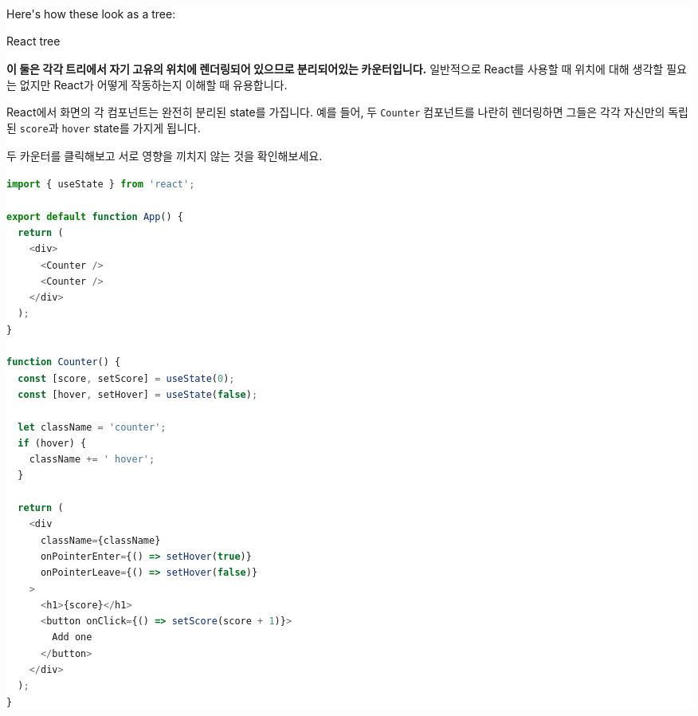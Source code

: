 </Sandpack>

Here's how these look as a tree:    

<DiagramGroup>

<Diagram name="preserving_state_tree" height={248} width={395} alt="Diagram of a tree of React components. The root node is labeled 'div' and has two children. Each of the children are labeled 'Counter' and both contain a state bubble labeled 'count' with value 0.">

React tree

</Diagram>

</DiagramGroup>

**이 둘은 각각 트리에서 자기 고유의 위치에 렌더링되어 있으므로 분리되어있는 카운터입니다.** 일반적으로 React를 사용할 때 위치에 대해 생각할 필요는 없지만 React가 어떻게 작동하는지 이해할 때 유용합니다.

React에서 화면의 각 컴포넌트는 완전히 분리된 state를 가집니다. 예를 들어, 두 `Counter` 컴포넌트를 나란히 렌더링하면 그들은 각각 자신만의 독립된 `score`과 `hover` state를 가지게 됩니다.

두 카운터를 클릭해보고 서로 영향을 끼치지 않는 것을 확인해보세요.

<Sandpack>

```js
import { useState } from 'react';

export default function App() {
  return (
    <div>
      <Counter />
      <Counter />
    </div>
  );
}

function Counter() {
  const [score, setScore] = useState(0);
  const [hover, setHover] = useState(false);

  let className = 'counter';
  if (hover) {
    className += ' hover';
  }

  return (
    <div
      className={className}
      onPointerEnter={() => setHover(true)}
      onPointerLeave={() => setHover(false)}
    >
      <h1>{score}</h1>
      <button onClick={() => setScore(score + 1)}>
        Add one
      </button>
    </div>
  );
}
```
